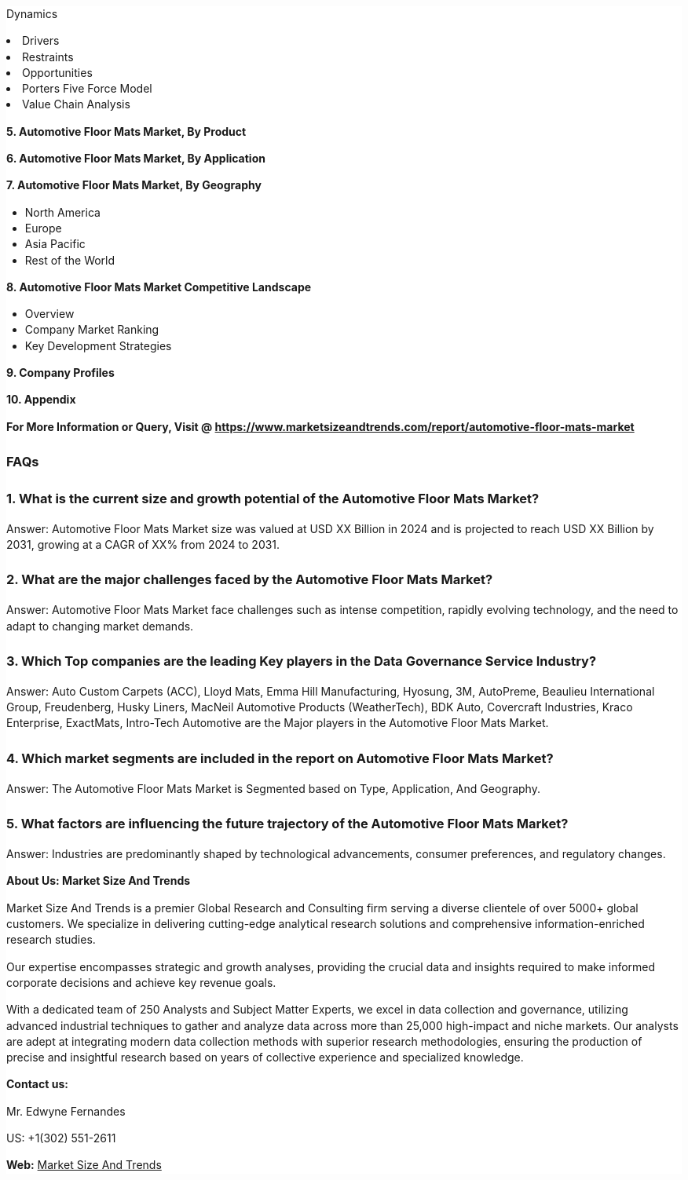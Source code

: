 Dynamics</span></li><li><span class="">Drivers</span></li><li><span class="">Restraints</span></li><li><span class="">Opportunities</span></li><li><span class="">Porters Five Force Model</span></li><li><span class="">Value Chain Analysis</span></li></ul></div><div class="" data-test-id=""><p><strong><span class="">5. Automotive Floor Mats Market, By Product</span></strong></p></div><div class="" data-test-id=""><p><strong><span class="">6. Automotive Floor Mats Market, By Application</span></strong></p></div><div class="" data-test-id=""><p><strong><span class="">7. Automotive Floor Mats Market, By Geography</span></strong></p></div><div class="" data-test-id=""><ul><li><span class="">North America</span></li><li><span class="">Europe</span></li><li><span class="">Asia Pacific</span></li><li><span class="">Rest of the World</span></li></ul></div><div class="" data-test-id=""><p><strong><span class="">8. Automotive Floor Mats Market Competitive Landscape</span></strong></p></div><div class="" data-test-id=""><ul><li><span class="">Overview</span></li><li><span class="">Company Market Ranking</span></li><li><span class="">Key Development Strategies</span></li></ul></div><div class="" data-test-id=""><p><strong><span class="">9. Company Profiles</span></strong></p></div><div class="" data-test-id=""><p><strong><span class="">10. Appendix</span></strong></p></div><div class="" data-test-id=""><p><strong><span class="">For More Information or Query, Visit @ <a href="https://www.marketsizeandtrends.com/report/automotive-floor-mats-market" target="_blank">https://www.marketsizeandtrends.com/report/automotive-floor-mats-market</a></span></strong></p></div><div class="" data-test-id=""><div class="article-main__content" data-test-id="publishing-text-block"><h3><strong><span class="">FAQs</span></strong></h3></div><div class="article-main__content" data-test-id="publishing-text-block"><h3><span class="">1. What is the current size and growth potential of the Automotive Floor Mats Market?</span></h3></div><div class="article-main__content" data-test-id="publishing-text-block"><p><span class="font-[700]">Answer</span><span class="">: Automotive Floor Mats Market size was valued at USD XX Billion in 2024 and is projected to reach USD XX Billion by 2031, growing at a CAGR of XX% from 2024 to 2031.</span></p></div><div class="article-main__content" data-test-id="publishing-text-block"><h3><span class="">2. What are the major challenges faced by the Automotive Floor Mats Market?</span></h3></div><div class="article-main__content" data-test-id="publishing-text-block"><p><span class="font-[700]">Answer</span><span class="">: Automotive Floor Mats Market face challenges such as intense competition, rapidly evolving technology, and the need to adapt to changing market demands.</span></p></div><div class="article-main__content" data-test-id="publishing-text-block"><h3><span class="">3. Which Top companies are the leading Key players in the Data Governance Service Industry?</span></h3></div><div class="article-main__content" data-test-id="publishing-text-block"><p><span class="font-[700]">Answer</span><span class="">: Auto Custom Carpets (ACC), Lloyd Mats, Emma Hill Manufacturing, Hyosung, 3M, AutoPreme, Beaulieu International Group, Freudenberg, Husky Liners, MacNeil Automotive Products (WeatherTech), BDK Auto, Covercraft Industries, Kraco Enterprise, ExactMats, Intro-Tech Automotive are the Major players in the Automotive Floor Mats Market.</span></p></div><div class="article-main__content" data-test-id="publishing-text-block"><h3><span class="">4. Which market segments are included in the report on Automotive Floor Mats Market?</span></h3></div><div class="article-main__content" data-test-id="publishing-text-block"><p><span class="font-[700]">Answer</span><span class="">: The Automotive Floor Mats Market is Segmented based on Type, Application, And Geography.</span></p></div><div class="article-main__content" data-test-id="publishing-text-block"><h3><span class="">5. What factors are influencing the future trajectory of the Automotive Floor Mats Market?</span></h3></div><div class="article-main__content" data-test-id="publishing-text-block"><p><span class="font-[700]">Answer:</span><span class="">&nbsp;Industries are predominantly shaped by technological advancements, consumer preferences, and regulatory changes.</span></p></div><p><strong><span class="">About Us: Market Size And Trends</span></strong></p></div><div class="" data-test-id=""><p><span class="">Market Size And Trends is a premier Global Research and Consulting firm serving a diverse clientele of over 5000+ global customers. We specialize in delivering cutting-edge analytical research solutions and comprehensive information-enriched research studies.</span></p></div><div class="" data-test-id=""><p><span class="">Our expertise encompasses strategic and growth analyses, providing the crucial data and insights required to make informed corporate decisions and achieve key revenue goals.</span></p></div><div class="" data-test-id=""><p><span class="">With a dedicated team of 250 Analysts and Subject Matter Experts, we excel in data collection and governance, utilizing advanced industrial techniques to gather and analyze data across more than 25,000 high-impact and niche markets. Our analysts are adept at integrating modern data collection methods with superior research methodologies, ensuring the production of precise and insightful research based on years of collective experience and specialized knowledge.</span></p></div><div class="" data-test-id=""><p><strong><span class="">Contact us:</span></strong></p></div><div class="" data-test-id=""><p><span class="">Mr. Edwyne Fernandes</span></p></div><div class="" data-test-id=""><p><span class="">US: +1(302) 551-2611<br /></span></p><p><span class=""><strong>Web:</strong>
<a href="https://www.marketsizeandtrends.com/" target="_blank">Market Size And Trends</a></span></p></div>
